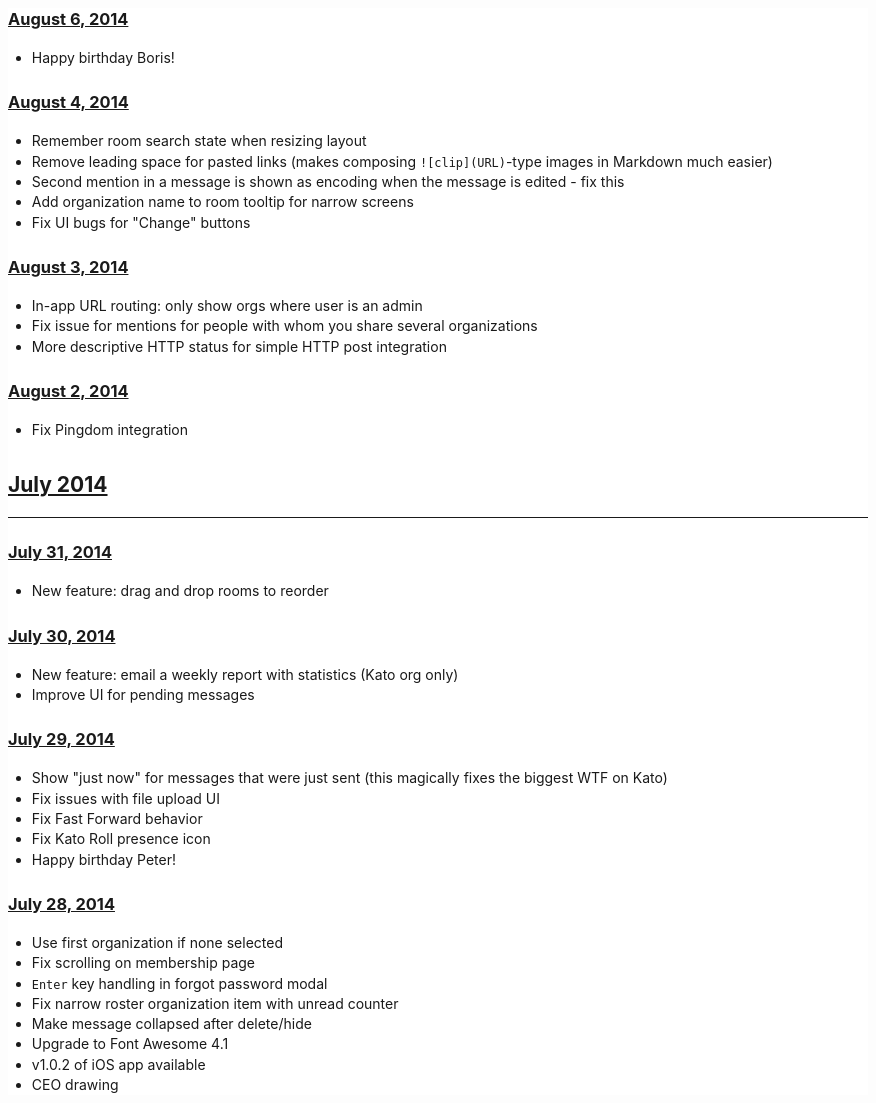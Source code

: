 ### <a href="#August-6-2014" name="August-6-2014">August 6, 2014</a>
- Happy birthday Boris!

### <a href="#August-4-2014" name="August-4-2014">August 4, 2014</a>
- Remember room search state when resizing layout
- Remove leading space for pasted links (makes composing `![clip](URL)`-type images in Markdown much easier)
- Second mention in a message is shown as encoding when the message is edited - fix this
- Add organization name to room tooltip for narrow screens
- Fix UI bugs for "Change" buttons

### <a href="#August-3-2014" name="August-3-2014">August 3, 2014</a>
- In-app URL routing: only show orgs where user is an admin
- Fix issue for mentions for people with whom you share several organizations
- More descriptive HTTP status for simple HTTP post integration

### <a href="#August-2-2014" name="August-2-2014">August 2, 2014</a>
- Fix Pingdom integration

## <a href="#July-2014" name="July-2014">July 2014</a>
***

### <a href="#July-31-2014" name="July-31-2014">July 31, 2014</a>
- New feature: drag and drop rooms to reorder

### <a href="#July-30-2014" name="July-30-2014">July 30, 2014</a>
- New feature: email a weekly report with statistics (Kato org only)
- Improve UI for pending messages

### <a href="#July-29-2014" name="July-29-2014">July 29, 2014</a>
- Show "just now" for messages that were just sent (this magically fixes the biggest WTF on Kato)
- Fix issues with file upload UI
- Fix Fast Forward behavior
- Fix Kato Roll presence icon
- Happy birthday Peter!

### <a href="#July-28-2014" name="July-28-2014">July 28, 2014</a>
- Use first organization if none selected
- Fix scrolling on membership page
- `Enter` key handling in forgot password modal
- Fix narrow roster organization item with unread counter
- Make message collapsed after delete/hide
- Upgrade to Font Awesome 4.1
- v1.0.2 of iOS app available
- CEO drawing
